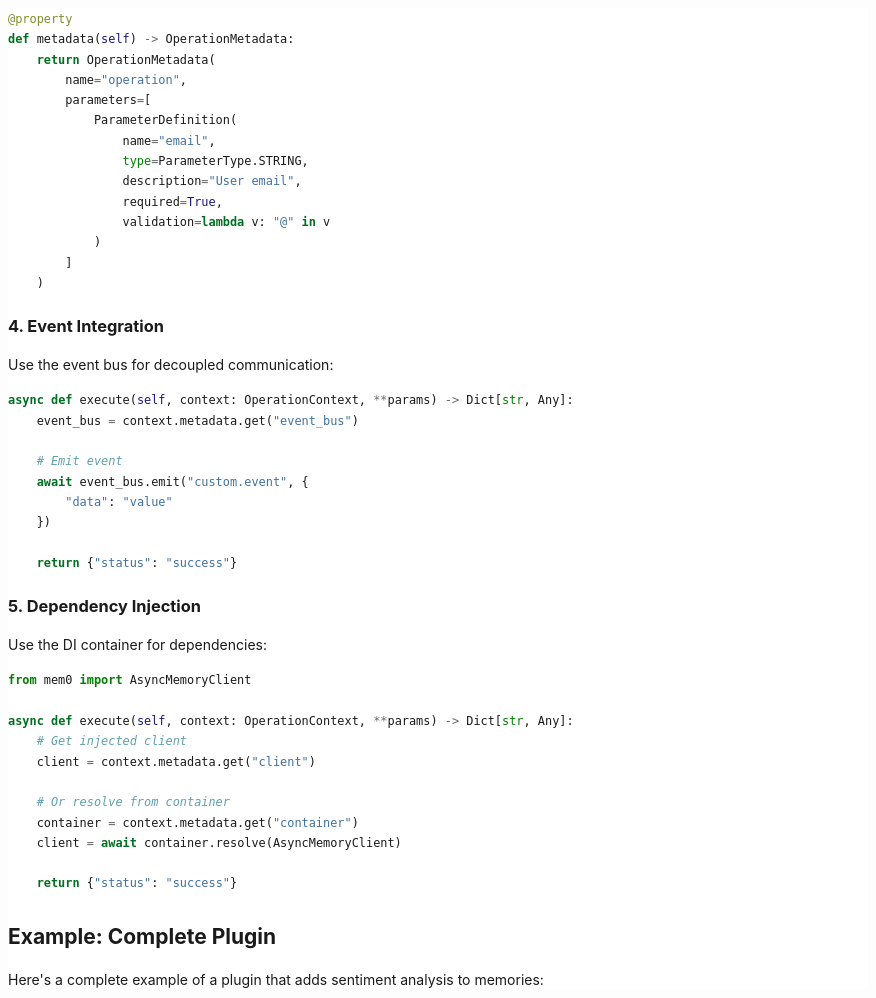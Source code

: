 ```python
@property
def metadata(self) -> OperationMetadata:
    return OperationMetadata(
        name="operation",
        parameters=[
            ParameterDefinition(
                name="email",
                type=ParameterType.STRING,
                description="User email",
                required=True,
                validation=lambda v: "@" in v
            )
        ]
    )
```

### 4. Event Integration
Use the event bus for decoupled communication:

```python
async def execute(self, context: OperationContext, **params) -> Dict[str, Any]:
    event_bus = context.metadata.get("event_bus")
    
    # Emit event
    await event_bus.emit("custom.event", {
        "data": "value"
    })
    
    return {"status": "success"}
```

### 5. Dependency Injection
Use the DI container for dependencies:

```python
from mem0 import AsyncMemoryClient

async def execute(self, context: OperationContext, **params) -> Dict[str, Any]:
    # Get injected client
    client = context.metadata.get("client")
    
    # Or resolve from container
    container = context.metadata.get("container")
    client = await container.resolve(AsyncMemoryClient)
    
    return {"status": "success"}
```

## Example: Complete Plugin

Here's a complete example of a plugin that adds sentiment analysis to memories:
